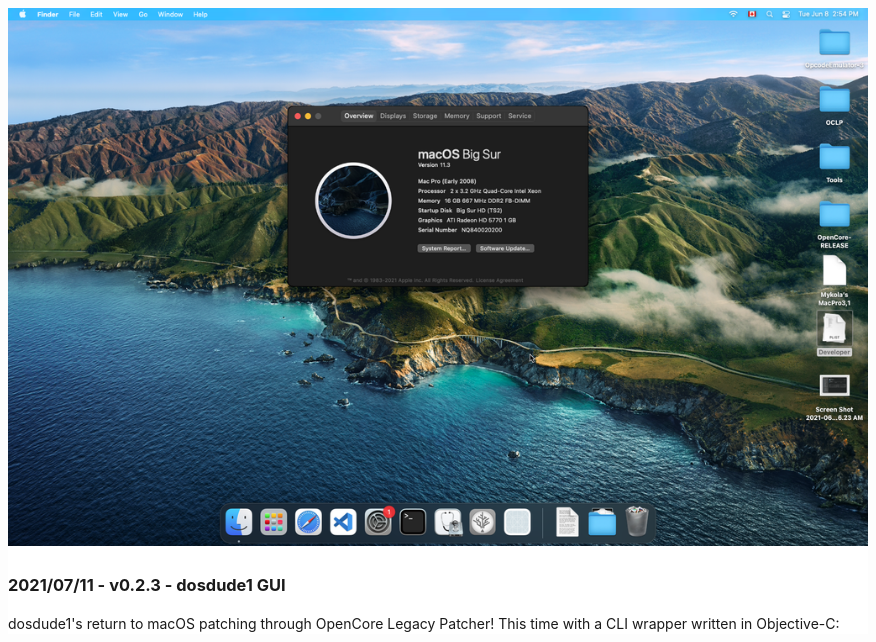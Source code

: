 ![](/images/posts/2025-06-20-OCLP-RETROSPECTIVE/OCLP-0.1.7.png)

### 2021/07/11 - v0.2.3 - dosdude1 GUI

dosdude1's return to macOS patching through OpenCore Legacy Patcher! This time with a CLI wrapper written in Objective-C:
